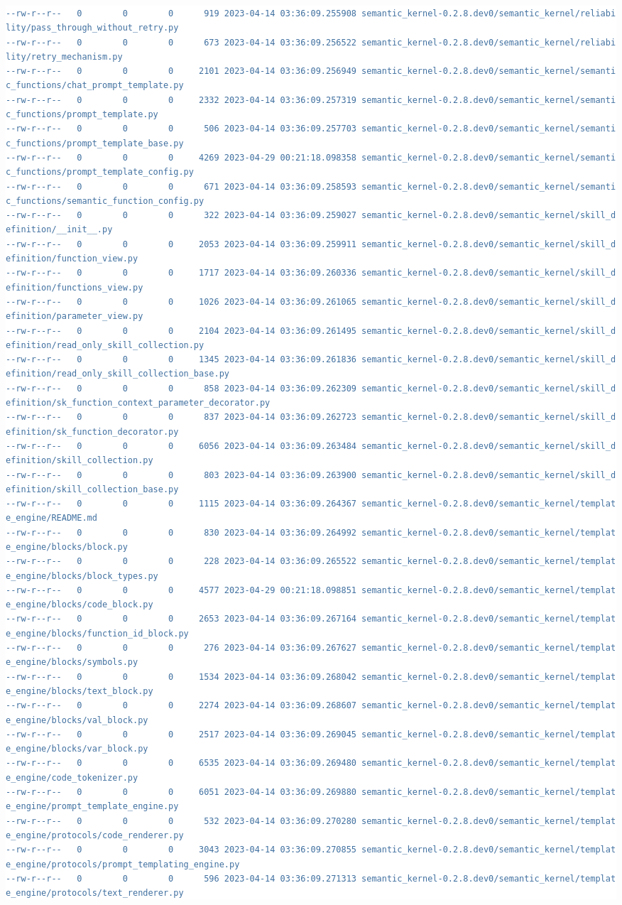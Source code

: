 ```diff
--rw-r--r--   0        0        0      919 2023-04-14 03:36:09.255908 semantic_kernel-0.2.8.dev0/semantic_kernel/reliability/pass_through_without_retry.py
--rw-r--r--   0        0        0      673 2023-04-14 03:36:09.256522 semantic_kernel-0.2.8.dev0/semantic_kernel/reliability/retry_mechanism.py
--rw-r--r--   0        0        0     2101 2023-04-14 03:36:09.256949 semantic_kernel-0.2.8.dev0/semantic_kernel/semantic_functions/chat_prompt_template.py
--rw-r--r--   0        0        0     2332 2023-04-14 03:36:09.257319 semantic_kernel-0.2.8.dev0/semantic_kernel/semantic_functions/prompt_template.py
--rw-r--r--   0        0        0      506 2023-04-14 03:36:09.257703 semantic_kernel-0.2.8.dev0/semantic_kernel/semantic_functions/prompt_template_base.py
--rw-r--r--   0        0        0     4269 2023-04-29 00:21:18.098358 semantic_kernel-0.2.8.dev0/semantic_kernel/semantic_functions/prompt_template_config.py
--rw-r--r--   0        0        0      671 2023-04-14 03:36:09.258593 semantic_kernel-0.2.8.dev0/semantic_kernel/semantic_functions/semantic_function_config.py
--rw-r--r--   0        0        0      322 2023-04-14 03:36:09.259027 semantic_kernel-0.2.8.dev0/semantic_kernel/skill_definition/__init__.py
--rw-r--r--   0        0        0     2053 2023-04-14 03:36:09.259911 semantic_kernel-0.2.8.dev0/semantic_kernel/skill_definition/function_view.py
--rw-r--r--   0        0        0     1717 2023-04-14 03:36:09.260336 semantic_kernel-0.2.8.dev0/semantic_kernel/skill_definition/functions_view.py
--rw-r--r--   0        0        0     1026 2023-04-14 03:36:09.261065 semantic_kernel-0.2.8.dev0/semantic_kernel/skill_definition/parameter_view.py
--rw-r--r--   0        0        0     2104 2023-04-14 03:36:09.261495 semantic_kernel-0.2.8.dev0/semantic_kernel/skill_definition/read_only_skill_collection.py
--rw-r--r--   0        0        0     1345 2023-04-14 03:36:09.261836 semantic_kernel-0.2.8.dev0/semantic_kernel/skill_definition/read_only_skill_collection_base.py
--rw-r--r--   0        0        0      858 2023-04-14 03:36:09.262309 semantic_kernel-0.2.8.dev0/semantic_kernel/skill_definition/sk_function_context_parameter_decorator.py
--rw-r--r--   0        0        0      837 2023-04-14 03:36:09.262723 semantic_kernel-0.2.8.dev0/semantic_kernel/skill_definition/sk_function_decorator.py
--rw-r--r--   0        0        0     6056 2023-04-14 03:36:09.263484 semantic_kernel-0.2.8.dev0/semantic_kernel/skill_definition/skill_collection.py
--rw-r--r--   0        0        0      803 2023-04-14 03:36:09.263900 semantic_kernel-0.2.8.dev0/semantic_kernel/skill_definition/skill_collection_base.py
--rw-r--r--   0        0        0     1115 2023-04-14 03:36:09.264367 semantic_kernel-0.2.8.dev0/semantic_kernel/template_engine/README.md
--rw-r--r--   0        0        0      830 2023-04-14 03:36:09.264992 semantic_kernel-0.2.8.dev0/semantic_kernel/template_engine/blocks/block.py
--rw-r--r--   0        0        0      228 2023-04-14 03:36:09.265522 semantic_kernel-0.2.8.dev0/semantic_kernel/template_engine/blocks/block_types.py
--rw-r--r--   0        0        0     4577 2023-04-29 00:21:18.098851 semantic_kernel-0.2.8.dev0/semantic_kernel/template_engine/blocks/code_block.py
--rw-r--r--   0        0        0     2653 2023-04-14 03:36:09.267164 semantic_kernel-0.2.8.dev0/semantic_kernel/template_engine/blocks/function_id_block.py
--rw-r--r--   0        0        0      276 2023-04-14 03:36:09.267627 semantic_kernel-0.2.8.dev0/semantic_kernel/template_engine/blocks/symbols.py
--rw-r--r--   0        0        0     1534 2023-04-14 03:36:09.268042 semantic_kernel-0.2.8.dev0/semantic_kernel/template_engine/blocks/text_block.py
--rw-r--r--   0        0        0     2274 2023-04-14 03:36:09.268607 semantic_kernel-0.2.8.dev0/semantic_kernel/template_engine/blocks/val_block.py
--rw-r--r--   0        0        0     2517 2023-04-14 03:36:09.269045 semantic_kernel-0.2.8.dev0/semantic_kernel/template_engine/blocks/var_block.py
--rw-r--r--   0        0        0     6535 2023-04-14 03:36:09.269480 semantic_kernel-0.2.8.dev0/semantic_kernel/template_engine/code_tokenizer.py
--rw-r--r--   0        0        0     6051 2023-04-14 03:36:09.269880 semantic_kernel-0.2.8.dev0/semantic_kernel/template_engine/prompt_template_engine.py
--rw-r--r--   0        0        0      532 2023-04-14 03:36:09.270280 semantic_kernel-0.2.8.dev0/semantic_kernel/template_engine/protocols/code_renderer.py
--rw-r--r--   0        0        0     3043 2023-04-14 03:36:09.270855 semantic_kernel-0.2.8.dev0/semantic_kernel/template_engine/protocols/prompt_templating_engine.py
--rw-r--r--   0        0        0      596 2023-04-14 03:36:09.271313 semantic_kernel-0.2.8.dev0/semantic_kernel/template_engine/protocols/text_renderer.py
```